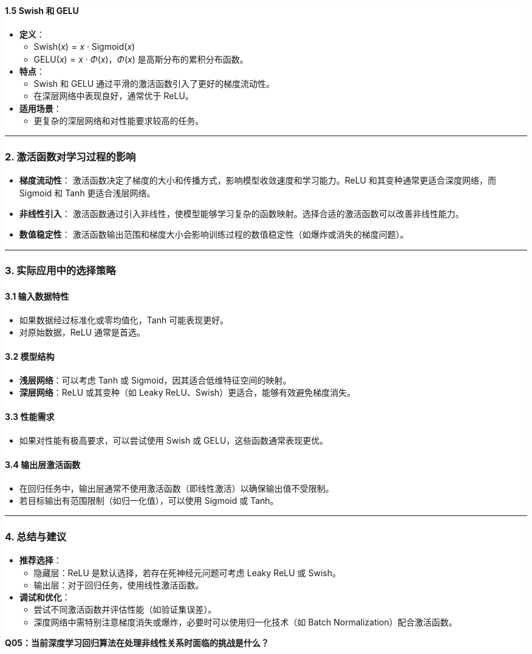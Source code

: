 #### 1.5 Swish 和 GELU
- **定义**：
  - $\text{Swish}(x) = x \cdot \text{Sigmoid}(x)$
  - $\text{GELU}(x) = x \cdot \Phi(x)$，$\Phi(x)$ 是高斯分布的累积分布函数。
- **特点**：
  - Swish 和 GELU 通过平滑的激活函数引入了更好的梯度流动性。
  - 在深层网络中表现良好，通常优于 ReLU。
- **适用场景**：
  - 更复杂的深层网络和对性能要求较高的任务。

---

### 2. **激活函数对学习过程的影响**
- **梯度流动性**：
  激活函数决定了梯度的大小和传播方式，影响模型收敛速度和学习能力。ReLU 和其变种通常更适合深度网络，而 Sigmoid 和 Tanh 更适合浅层网络。
  
- **非线性引入**：
  激活函数通过引入非线性，使模型能够学习复杂的函数映射。选择合适的激活函数可以改善非线性能力。

- **数值稳定性**：
  激活函数输出范围和梯度大小会影响训练过程的数值稳定性（如爆炸或消失的梯度问题）。

---

### 3. **实际应用中的选择策略**
#### 3.1 输入数据特性
- 如果数据经过标准化或零均值化，Tanh 可能表现更好。
- 对原始数据，ReLU 通常是首选。

#### 3.2 模型结构
- **浅层网络**：可以考虑 Tanh 或 Sigmoid，因其适合低维特征空间的映射。
- **深层网络**：ReLU 或其变种（如 Leaky ReLU、Swish）更适合，能够有效避免梯度消失。

#### 3.3 性能需求
- 如果对性能有极高要求，可以尝试使用 Swish 或 GELU，这些函数通常表现更优。

#### 3.4 输出层激活函数
- 在回归任务中，输出层通常不使用激活函数（即线性激活）以确保输出值不受限制。
- 若目标输出有范围限制（如归一化值），可以使用 Sigmoid 或 Tanh。

---

### 4. **总结与建议**
- **推荐选择**：
  - 隐藏层：ReLU 是默认选择，若存在死神经元问题可考虑 Leaky ReLU 或 Swish。
  - 输出层：对于回归任务，使用线性激活函数。
- **调试和优化**：
  - 尝试不同激活函数并评估性能（如验证集误差）。
  - 深度网络中需特别注意梯度消失或爆炸，必要时可以使用归一化技术（如 Batch Normalization）配合激活函数。

**Q05：当前深度学习回归算法在处理非线性关系时面临的挑战是什么？**
